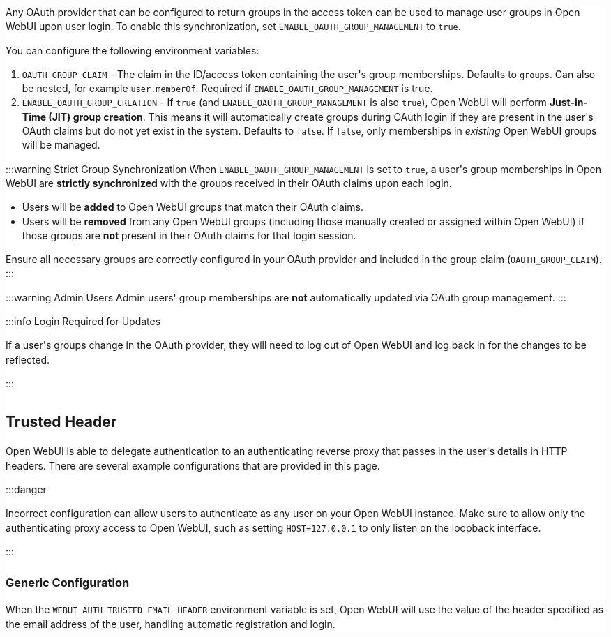 Any OAuth provider that can be configured to return groups in the access token can be used to manage user groups in Open WebUI upon user login.
To enable this synchronization, set `ENABLE_OAUTH_GROUP_MANAGEMENT` to `true`.

You can configure the following environment variables:

1. `OAUTH_GROUP_CLAIM` - The claim in the ID/access token containing the user's group memberships. Defaults to `groups`. Can also be nested, for example `user.memberOf`. Required if `ENABLE_OAUTH_GROUP_MANAGEMENT` is true.
1. `ENABLE_OAUTH_GROUP_CREATION` - If `true` (and `ENABLE_OAUTH_GROUP_MANAGEMENT` is also `true`), Open WebUI will perform **Just-in-Time (JIT) group creation**. This means it will automatically create groups during OAuth login if they are present in the user's OAuth claims but do not yet exist in the system. Defaults to `false`. If `false`, only memberships in *existing* Open WebUI groups will be managed.

:::warning Strict Group Synchronization
When `ENABLE_OAUTH_GROUP_MANAGEMENT` is set to `true`, a user's group memberships in Open WebUI are **strictly synchronized** with the groups received in their OAuth claims upon each login.

*   Users will be **added** to Open WebUI groups that match their OAuth claims.
*   Users will be **removed** from any Open WebUI groups (including those manually created or assigned within Open WebUI) if those groups are **not** present in their OAuth claims for that login session.

Ensure all necessary groups are correctly configured in your OAuth provider and included in the group claim (`OAUTH_GROUP_CLAIM`).
:::

:::warning Admin Users
Admin users' group memberships are **not** automatically updated via OAuth group management.
:::

:::info Login Required for Updates

If a user's groups change in the OAuth provider, they will need to log out of Open WebUI and log back in for the changes to be reflected.

:::

## Trusted Header

Open WebUI is able to delegate authentication to an authenticating reverse proxy that passes in the user's details in HTTP headers.
There are several example configurations that are provided in this page.

:::danger

Incorrect configuration can allow users to authenticate as any user on your Open WebUI instance.
Make sure to allow only the authenticating proxy access to Open WebUI, such as setting `HOST=127.0.0.1` to only listen on the loopback interface.

:::

### Generic Configuration

When the `WEBUI_AUTH_TRUSTED_EMAIL_HEADER` environment variable is set, Open WebUI will use the value of the header specified as the email address of the user, handling automatic registration and login.
